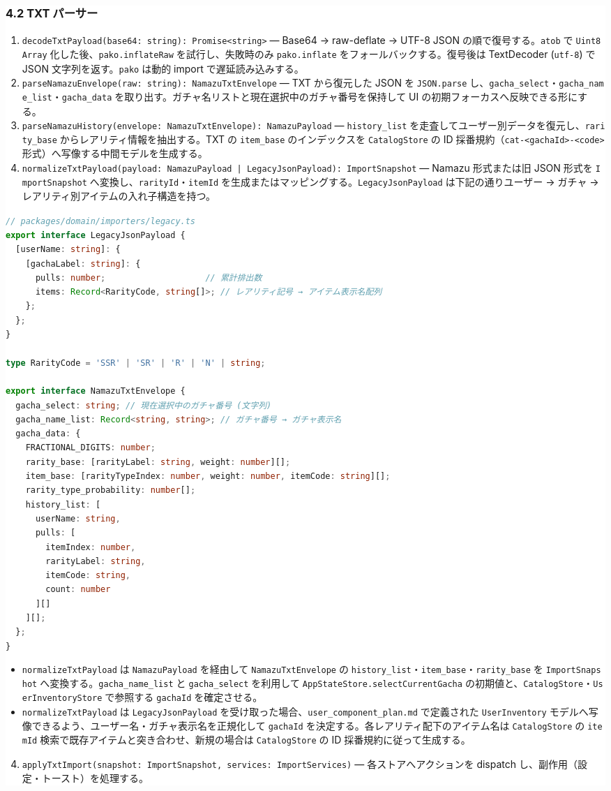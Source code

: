 ### 4.2 TXT パーサー
1. `decodeTxtPayload(base64: string): Promise<string>` — Base64 → raw-deflate → UTF-8 JSON の順で復号する。`atob` で `Uint8Array` 化した後、`pako.inflateRaw` を試行し、失敗時のみ `pako.inflate` をフォールバックする。復号後は TextDecoder (`utf-8`) で JSON 文字列を返す。`pako` は動的 import で遅延読み込みする。
2. `parseNamazuEnvelope(raw: string): NamazuTxtEnvelope` — TXT から復元した JSON を `JSON.parse` し、`gacha_select`・`gacha_name_list`・`gacha_data` を取り出す。ガチャ名リストと現在選択中のガチャ番号を保持して UI の初期フォーカスへ反映できる形にする。
3. `parseNamazuHistory(envelope: NamazuTxtEnvelope): NamazuPayload` — `history_list` を走査してユーザー別データを復元し、`rarity_base` からレアリティ情報を抽出する。TXT の `item_base` のインデックスを `CatalogStore` の ID 採番規約（`cat-<gachaId>-<code>` 形式）へ写像する中間モデルを生成する。
4. `normalizeTxtPayload(payload: NamazuPayload | LegacyJsonPayload): ImportSnapshot` — Namazu 形式または旧 JSON 形式を `ImportSnapshot` へ変換し、`rarityId`・`itemId` を生成またはマッピングする。`LegacyJsonPayload` は下記の通りユーザー → ガチャ → レアリティ別アイテムの入れ子構造を持つ。

```ts
// packages/domain/importers/legacy.ts
export interface LegacyJsonPayload {
  [userName: string]: {
    [gachaLabel: string]: {
      pulls: number;                    // 累計排出数
      items: Record<RarityCode, string[]>; // レアリティ記号 → アイテム表示名配列
    };
  };
}

type RarityCode = 'SSR' | 'SR' | 'R' | 'N' | string;

export interface NamazuTxtEnvelope {
  gacha_select: string; // 現在選択中のガチャ番号 (文字列)
  gacha_name_list: Record<string, string>; // ガチャ番号 → ガチャ表示名
  gacha_data: {
    FRACTIONAL_DIGITS: number;
    rarity_base: [rarityLabel: string, weight: number][];
    item_base: [rarityTypeIndex: number, weight: number, itemCode: string][];
    rarity_type_probability: number[];
    history_list: [
      userName: string,
      pulls: [
        itemIndex: number,
        rarityLabel: string,
        itemCode: string,
        count: number
      ][]
    ][];
  };
}
```

- `normalizeTxtPayload` は `NamazuPayload` を経由して `NamazuTxtEnvelope` の `history_list`・`item_base`・`rarity_base` を `ImportSnapshot` へ変換する。`gacha_name_list` と `gacha_select` を利用して `AppStateStore.selectCurrentGacha` の初期値と、`CatalogStore`・`UserInventoryStore` で参照する `gachaId` を確定させる。
- `normalizeTxtPayload` は `LegacyJsonPayload` を受け取った場合、`user_component_plan.md` で定義された `UserInventory` モデルへ写像できるよう、ユーザー名・ガチャ表示名を正規化して `gachaId` を決定する。各レアリティ配下のアイテム名は `CatalogStore` の `itemId` 検索で既存アイテムと突き合わせ、新規の場合は `CatalogStore` の ID 採番規約に従って生成する。
4. `applyTxtImport(snapshot: ImportSnapshot, services: ImportServices)` — 各ストアへアクションを dispatch し、副作用（設定・トースト）を処理する。
